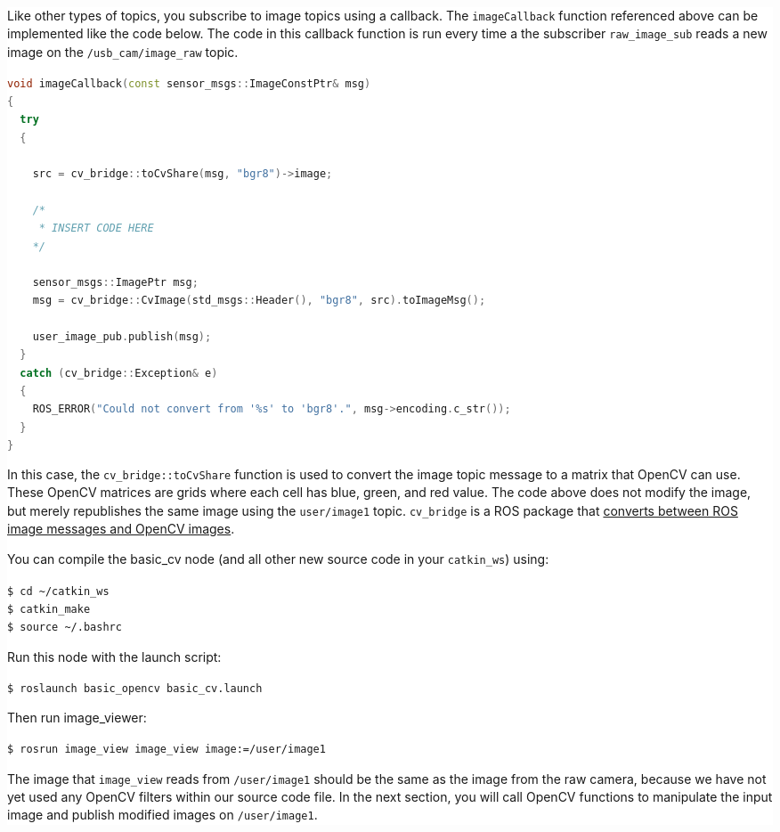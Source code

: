 <a href="#top" class="top" id="quiz_sub_example"></a>
Like other types of topics, you subscribe to image topics using a callback. The `imageCallback` function referenced above can be implemented like the code below. The code in this callback function is run every time a the subscriber `raw_image_sub` reads a new image on the `/usb_cam/image_raw` topic.
```cpp
void imageCallback(const sensor_msgs::ImageConstPtr& msg)
{
  try
  {

    src = cv_bridge::toCvShare(msg, "bgr8")->image;

    /*
     * INSERT CODE HERE
    */

    sensor_msgs::ImagePtr msg;
    msg = cv_bridge::CvImage(std_msgs::Header(), "bgr8", src).toImageMsg();

    user_image_pub.publish(msg);
  }
  catch (cv_bridge::Exception& e)
  {
    ROS_ERROR("Could not convert from '%s' to 'bgr8'.", msg->encoding.c_str());
  }
}
```
In this case, the `cv_bridge::toCvShare` function is used to convert the image topic message to a matrix that OpenCV can use. These OpenCV matrices are grids where each cell has blue, green, and red value. The code above does not modify the image, but merely republishes the same image using the `user/image1` topic. `cv_bridge` is a ROS package that [converts between ROS image messages and OpenCV images](http://wiki.ros.org/cv_bridge).

<a href="#top" class="top" id="compile_basic_cv"></a>
You can compile the basic_cv node (and all other new source code in your `catkin_ws`) using:
```
$ cd ~/catkin_ws
$ catkin_make
$ source ~/.bashrc
```
Run this node with the launch script:
```
$ roslaunch basic_opencv basic_cv.launch
```
Then run image_viewer:
```
$ rosrun image_view image_view image:=/user/image1
```
The image that `image_view` reads from `/user/image1` should be the same as the image from the raw camera, because we have not yet used any OpenCV filters within our source code file. In the next section, you will call OpenCV functions to manipulate the input image and publish modified images on `/user/image1`.
